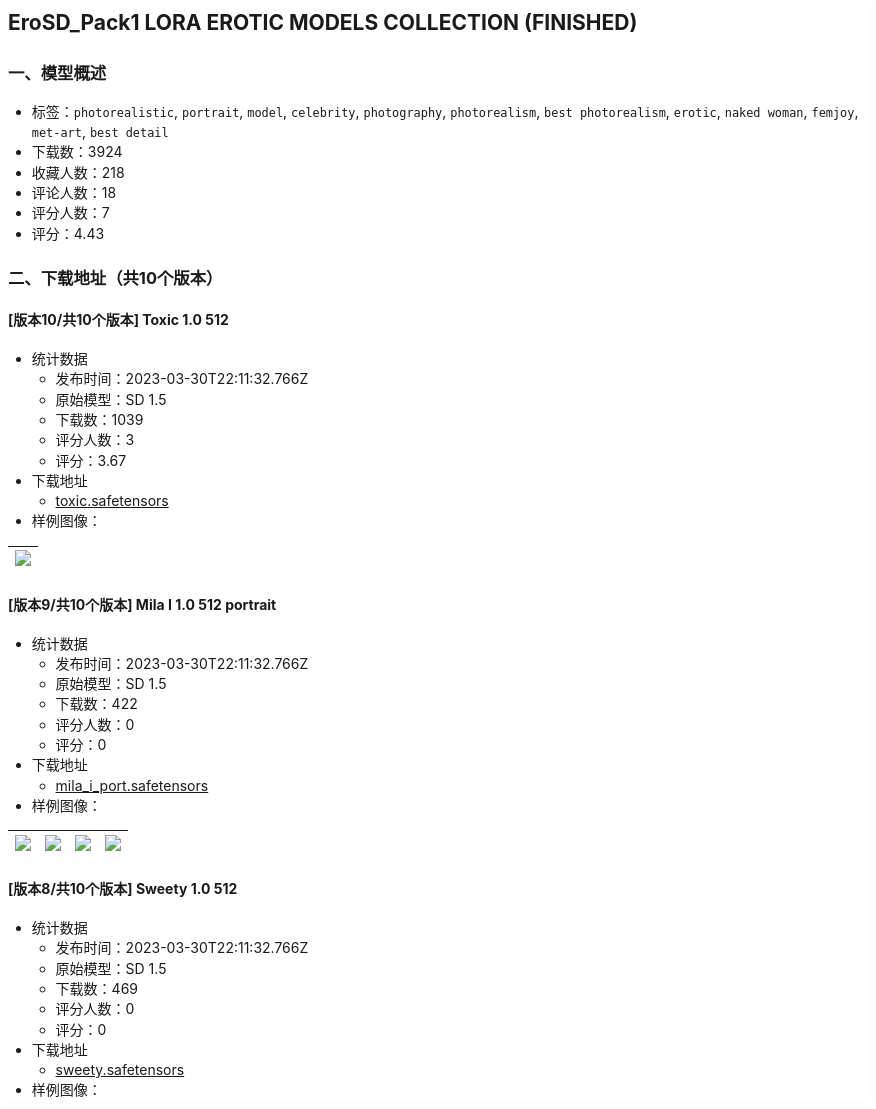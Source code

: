 ## EroSD_Pack1 LORA EROTIC MODELS COLLECTION (FINISHED)
### 一、模型概述

- 标签：`photorealistic`, `portrait`, `model`, `celebrity`, `photography`, `photorealism`, `best photorealism`, `erotic`, `naked woman`, `femjoy`, `met-art`, `best detail`
- 下载数：3924
- 收藏人数：218
- 评论人数：18
- 评分人数：7
- 评分：4.43

### 二、下载地址（共10个版本）

#### [版本10/共10个版本] Toxic 1.0 512

- 统计数据
  - 发布时间：2023-03-30T22:11:32.766Z
  - 原始模型：SD 1.5
  - 下载数：1039
  - 评分人数：3
  - 评分：3.67
- 下载地址
  - [toxic.safetensors](https://civitai.com/api/download/models/32144)
- 样例图像：

| <img src="https://image.civitai.com/xG1nkqKTMzGDvpLrqFT7WA/7ed679db-a2cb-4a3b-37d0-c675994c6f00/width=450/365915.jpeg" /> |
| ---- |

#### [版本9/共10个版本] Mila I 1.0 512 portrait

- 统计数据
  - 发布时间：2023-03-30T22:11:32.766Z
  - 原始模型：SD 1.5
  - 下载数：422
  - 评分人数：0
  - 评分：0
- 下载地址
  - [mila_i_port.safetensors](https://civitai.com/api/download/models/31230)
- 样例图像：

| <img src="https://image.civitai.com/xG1nkqKTMzGDvpLrqFT7WA/53ebe0ec-43de-4ad9-a989-3da38bf76800/width=450/355272.jpeg" /> | <img src="https://image.civitai.com/xG1nkqKTMzGDvpLrqFT7WA/1a0d5b68-1b55-4ba6-fc19-5619baf99700/width=450/355271.jpeg" /> | <img src="https://image.civitai.com/xG1nkqKTMzGDvpLrqFT7WA/52b6381f-a86d-4e87-a0b3-0e5b28eed700/width=450/355861.jpeg" /> | <img src="https://image.civitai.com/xG1nkqKTMzGDvpLrqFT7WA/6b0fb3cf-d8ea-496d-4467-f28cfaca3200/width=450/355860.jpeg" /> |
| ---- | ---- | ---- | ---- |

#### [版本8/共10个版本] Sweety 1.0 512

- 统计数据
  - 发布时间：2023-03-30T22:11:32.766Z
  - 原始模型：SD 1.5
  - 下载数：469
  - 评分人数：0
  - 评分：0
- 下载地址
  - [sweety.safetensors](https://civitai.com/api/download/models/30638)
- 样例图像：

